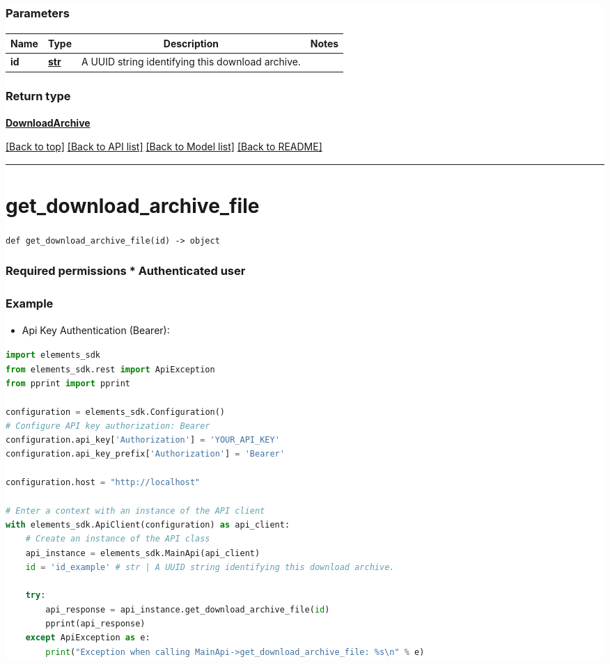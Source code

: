 
### Parameters

Name | Type | Description  | Notes
------------- | ------------- | ------------- | -------------
 **id** | [**str**](.md)| A UUID string identifying this download archive. | 

### Return type

[**DownloadArchive**](DownloadArchive.md)

[[Back to top]](#) [[Back to API list]](../#documentation-for-api-endpoints) [[Back to Model list]](../#documentation-for-models) [[Back to README]](../)


***

# **get_download_archive_file**

    def get_download_archive_file(id) -> object 



### Required permissions    * Authenticated user 

### Example

* Api Key Authentication (Bearer):

```python
import elements_sdk
from elements_sdk.rest import ApiException
from pprint import pprint

configuration = elements_sdk.Configuration()
# Configure API key authorization: Bearer
configuration.api_key['Authorization'] = 'YOUR_API_KEY'
configuration.api_key_prefix['Authorization'] = 'Bearer'

configuration.host = "http://localhost"

# Enter a context with an instance of the API client
with elements_sdk.ApiClient(configuration) as api_client:
    # Create an instance of the API class
    api_instance = elements_sdk.MainApi(api_client)
    id = 'id_example' # str | A UUID string identifying this download archive.

    try:
        api_response = api_instance.get_download_archive_file(id)
        pprint(api_response)
    except ApiException as e:
        print("Exception when calling MainApi->get_download_archive_file: %s\n" % e)
```

